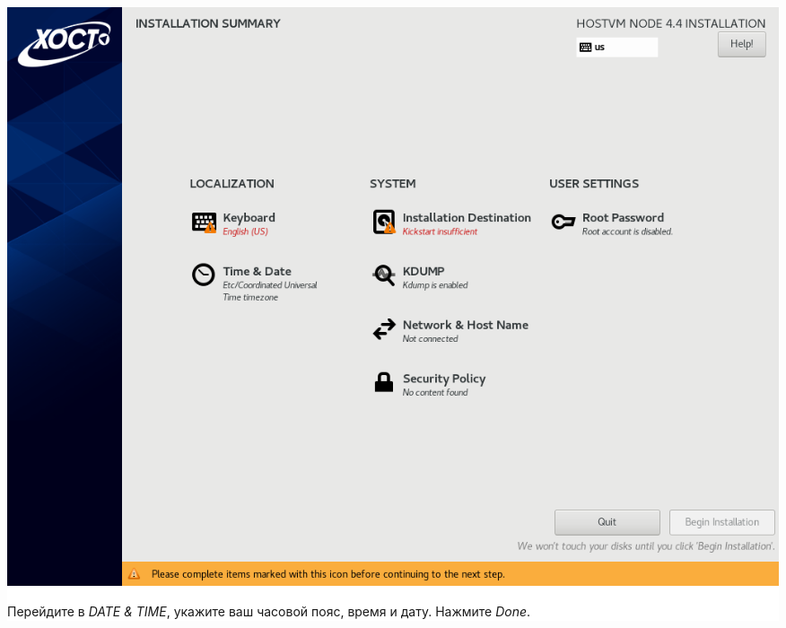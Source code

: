 ![](<../../.gitbook/assets/inst summary.png>)

Перейдите в _DATE & TIME_, укажите ваш часовой пояс, время и дату. Нажмите _Done_.
